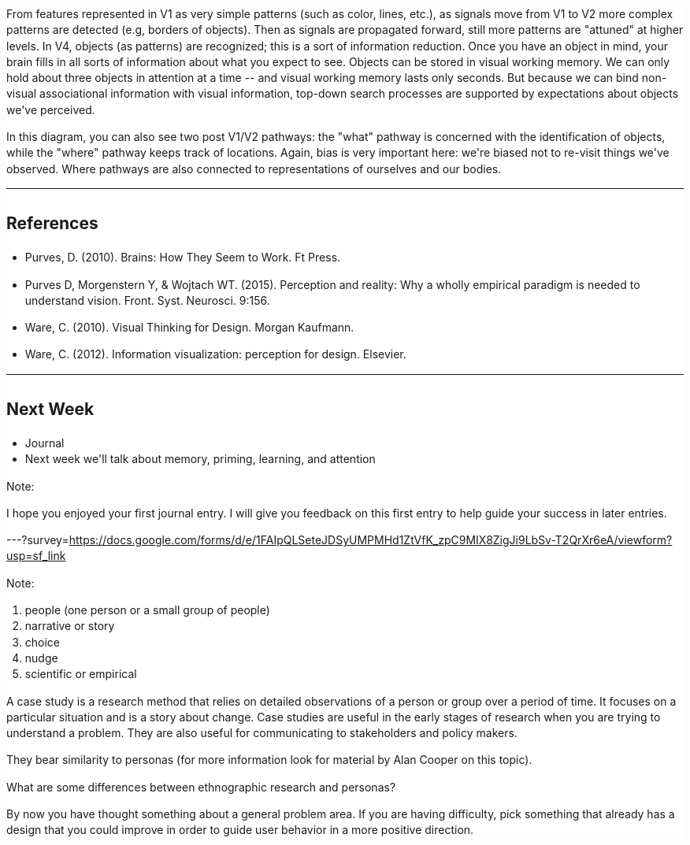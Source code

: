 From features represented in V1 as very simple patterns (such as color, lines, etc.), as signals move from V1 to V2 more complex patterns are detected (e.g, borders of objects). Then as signals are propagated forward, still more patterns are "attuned" at higher levels. In V4, objects (as patterns) are recognized; this is a sort of information reduction. Once you have an object in mind, your brain fills in all sorts of information about what you expect to see. Objects can be stored in visual working memory. We can only hold about three objects in attention at a time -- and visual working memory lasts only seconds. But because we can bind non-visual associational information with visual information, top-down search processes are supported by expectations about objects we've perceived.

In this diagram, you can also see two post V1/V2 pathways: the "what" pathway is concerned with the identification of objects, while the "where" pathway keeps track of locations. Again, bias is very important here: we're biased not to re-visit things we've observed. Where pathways are also connected to representations of ourselves and our bodies.

---

## References

- Purves, D. (2010). Brains: How They Seem to Work. Ft Press.

- Purves D, Morgenstern Y, & Wojtach WT. (2015). Perception and reality: Why a wholly empirical paradigm is needed to understand vision. Front. Syst. Neurosci. 9:156.

- Ware, C. (2010). Visual Thinking for Design. Morgan Kaufmann.

- Ware, C. (2012). Information visualization: perception for design. Elsevier.

---

## Next Week

- Journal
- Next week we'll talk about memory, priming, learning, and attention

Note:

I hope you enjoyed your first journal entry. I will give you feedback on this first entry to help guide your success in later entries.

---?survey=https://docs.google.com/forms/d/e/1FAIpQLSeteJDSyUMPMHd1ZtVfK_zpC9MIX8ZigJi9LbSv-T2QrXr6eA/viewform?usp=sf_link

Note:

1. people (one person or a small group of people)
2. narrative or story
3. choice
4. nudge
5. scientific or empirical

A case study is a research method that relies on detailed observations of a person or group over a period of time. It focuses on a particular situation and is a story about change. Case studies are useful in the early stages of research when you are trying to understand a problem. They are also useful for communicating to stakeholders and policy makers.

They bear similarity to personas (for more information look for material by Alan Cooper on this topic).

What are some differences between ethnographic research and personas?

By now you have thought something about a general problem area. If you are having difficulty, pick something that already has a design that you could improve in order to guide user behavior in a more positive direction.
